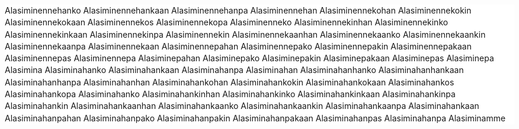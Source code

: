 Alasiminennehanko
Alasiminennehankaan
Alasiminennehanpa
Alasiminennehan
Alasiminennekohan
Alasiminennekokin
Alasiminennekokaan
Alasiminennekos
Alasiminennekopa
Alasiminenneko
Alasiminennekinhan
Alasiminennekinko
Alasiminennekinkaan
Alasiminennekinpa
Alasiminennekin
Alasiminennekaanhan
Alasiminennekaanko
Alasiminennekaankin
Alasiminennekaanpa
Alasiminennekaan
Alasiminennepahan
Alasiminennepako
Alasiminennepakin
Alasiminennepakaan
Alasiminennepas
Alasiminennepa
Alasiminepahan
Alasiminepako
Alasiminepakin
Alasiminepakaan
Alasiminepas
Alasiminepa
Alasimina
Alasiminahanko
Alasiminahankaan
Alasiminahanpa
Alasiminahan
Alasiminahanhanko
Alasiminahanhankaan
Alasiminahanhanpa
Alasiminahanhan
Alasiminahankohan
Alasiminahankokin
Alasiminahankokaan
Alasiminahankos
Alasiminahankopa
Alasiminahanko
Alasiminahankinhan
Alasiminahankinko
Alasiminahankinkaan
Alasiminahankinpa
Alasiminahankin
Alasiminahankaanhan
Alasiminahankaanko
Alasiminahankaankin
Alasiminahankaanpa
Alasiminahankaan
Alasiminahanpahan
Alasiminahanpako
Alasiminahanpakin
Alasiminahanpakaan
Alasiminahanpas
Alasiminahanpa
Alasiminamme